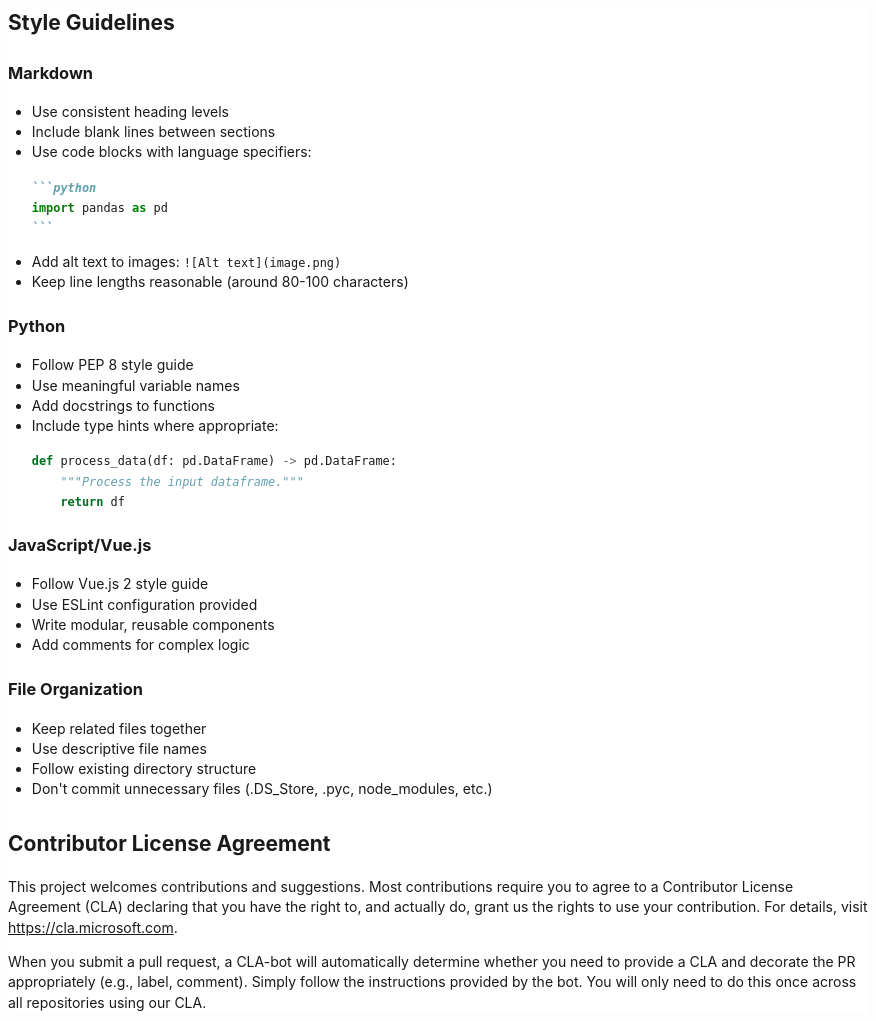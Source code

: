 ## Style Guidelines

### Markdown

- Use consistent heading levels
- Include blank lines between sections
- Use code blocks with language specifiers:
  ````markdown
  ```python
  import pandas as pd
  ```
  ````
- Add alt text to images: `![Alt text](image.png)`
- Keep line lengths reasonable (around 80-100 characters)

### Python

- Follow PEP 8 style guide
- Use meaningful variable names
- Add docstrings to functions
- Include type hints where appropriate:
  ```python
  def process_data(df: pd.DataFrame) -> pd.DataFrame:
      """Process the input dataframe."""
      return df
  ```

### JavaScript/Vue.js

- Follow Vue.js 2 style guide
- Use ESLint configuration provided
- Write modular, reusable components
- Add comments for complex logic

### File Organization

- Keep related files together
- Use descriptive file names
- Follow existing directory structure
- Don't commit unnecessary files (.DS_Store, .pyc, node_modules, etc.)

## Contributor License Agreement

This project welcomes contributions and suggestions. Most contributions require you to
agree to a Contributor License Agreement (CLA) declaring that you have the right to,
and actually do, grant us the rights to use your contribution. For details, visit
https://cla.microsoft.com.

When you submit a pull request, a CLA-bot will automatically determine whether you need
to provide a CLA and decorate the PR appropriately (e.g., label, comment). Simply follow the
instructions provided by the bot. You will only need to do this once across all repositories using our CLA.
